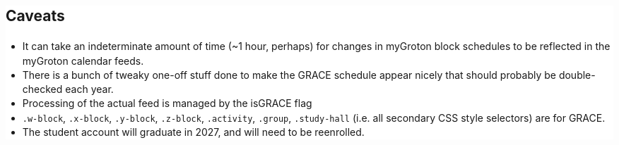 ## Caveats

- It can take an indeterminate amount of time (~1 hour, perhaps) for changes in myGroton block schedules to be reflected in the myGroton calendar feeds.
- There is a bunch of tweaky one-off stuff done to make the GRACE schedule appear nicely that should probably be double-checked each year.
- Processing of the actual feed is managed by the isGRACE flag
- `.w-block`, `.x-block`, `.y-block`, `.z-block`, `.activity`, `.group`, `.study-hall` (i.e. all secondary CSS style selectors) are for GRACE.
- The student account will graduate in 2027, and will need to be reenrolled.
